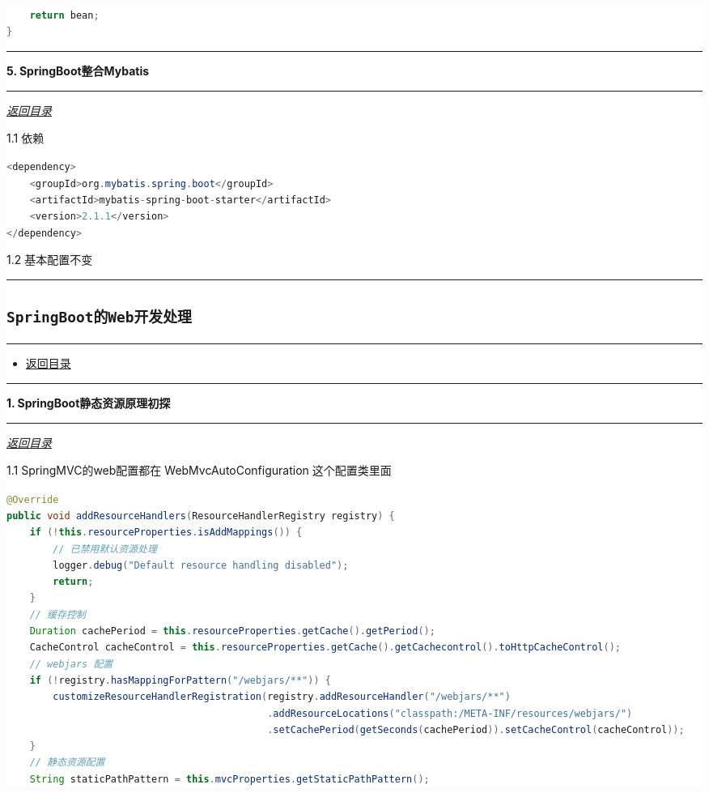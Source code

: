 ```java
    return bean;
}
```

---

<a id="_6.5"></a>

**5. SpringBoot整合Mybatis**

--- 

*<a href="#_top" rel="nofollow" target="_self">返回目录</a>*

1.1 依赖

```java
<dependency>
    <groupId>org.mybatis.spring.boot</groupId>
    <artifactId>mybatis-spring-boot-starter</artifactId>
    <version>2.1.1</version>
</dependency>
```

1.2 基本配置不变

---

<a id="_7"></a>

## `SpringBoot的Web开发处理`

--- 

- <a href="#_top" rel="nofollow" target="_self">返回目录</a>

---

<a id="_7.1"></a>

**1. SpringBoot静态资源原理初探**

--- 

*<a href="#_top" rel="nofollow" target="_self">返回目录</a>*

1.1 SpringMVC的web配置都在 WebMvcAutoConfiguration 这个配置类里面

```java
@Override
public void addResourceHandlers(ResourceHandlerRegistry registry) {
    if (!this.resourceProperties.isAddMappings()) {
        // 已禁用默认资源处理
        logger.debug("Default resource handling disabled");
        return;
    }
    // 缓存控制
    Duration cachePeriod = this.resourceProperties.getCache().getPeriod();
    CacheControl cacheControl = this.resourceProperties.getCache().getCachecontrol().toHttpCacheControl();
    // webjars 配置
    if (!registry.hasMappingForPattern("/webjars/**")) {
        customizeResourceHandlerRegistration(registry.addResourceHandler("/webjars/**")
                                             .addResourceLocations("classpath:/META-INF/resources/webjars/")
                                             .setCachePeriod(getSeconds(cachePeriod)).setCacheControl(cacheControl));
    }
    // 静态资源配置
    String staticPathPattern = this.mvcProperties.getStaticPathPattern();
```
